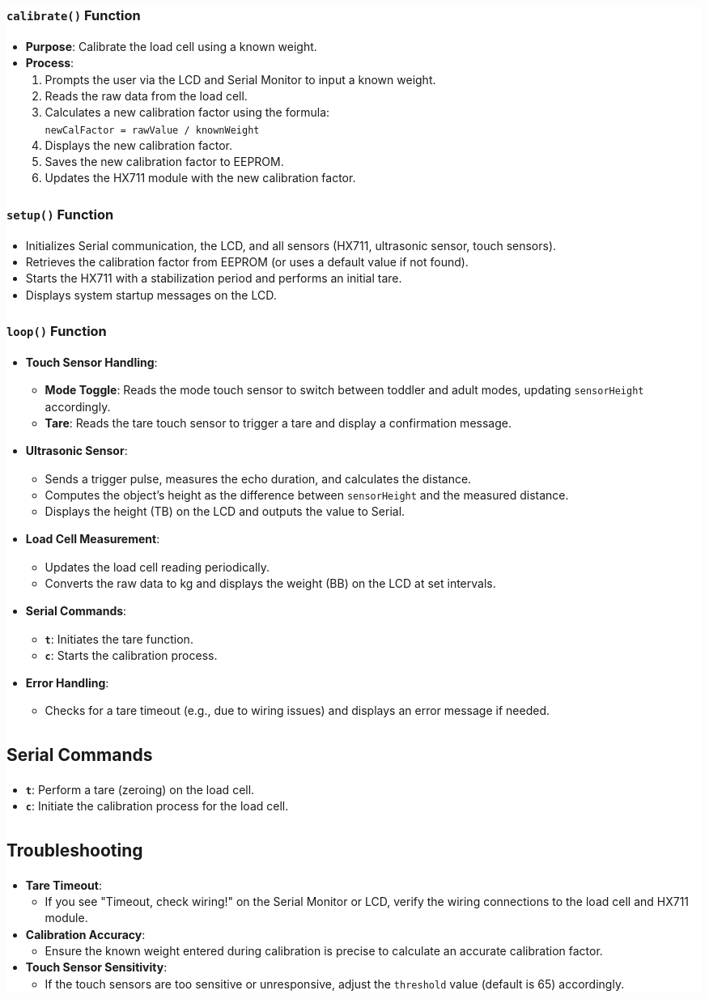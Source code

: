 ### `calibrate()` Function
- **Purpose**: Calibrate the load cell using a known weight.
- **Process**:
  1. Prompts the user via the LCD and Serial Monitor to input a known weight.
  2. Reads the raw data from the load cell.
  3. Calculates a new calibration factor using the formula:  
     `newCalFactor = rawValue / knownWeight`
  4. Displays the new calibration factor.
  5. Saves the new calibration factor to EEPROM.
  6. Updates the HX711 module with the new calibration factor.

### `setup()` Function
- Initializes Serial communication, the LCD, and all sensors (HX711, ultrasonic sensor, touch sensors).
- Retrieves the calibration factor from EEPROM (or uses a default value if not found).
- Starts the HX711 with a stabilization period and performs an initial tare.
- Displays system startup messages on the LCD.

### `loop()` Function
- **Touch Sensor Handling**:
  - **Mode Toggle**: Reads the mode touch sensor to switch between toddler and adult modes, updating `sensorHeight` accordingly.
  - **Tare**: Reads the tare touch sensor to trigger a tare and display a confirmation message.
  
- **Ultrasonic Sensor**:
  - Sends a trigger pulse, measures the echo duration, and calculates the distance.
  - Computes the object’s height as the difference between `sensorHeight` and the measured distance.
  - Displays the height (TB) on the LCD and outputs the value to Serial.

- **Load Cell Measurement**:
  - Updates the load cell reading periodically.
  - Converts the raw data to kg and displays the weight (BB) on the LCD at set intervals.
  
- **Serial Commands**:
  - **`t`**: Initiates the tare function.
  - **`c`**: Starts the calibration process.
  
- **Error Handling**:
  - Checks for a tare timeout (e.g., due to wiring issues) and displays an error message if needed.

## Serial Commands
- **`t`**: Perform a tare (zeroing) on the load cell.
- **`c`**: Initiate the calibration process for the load cell.

## Troubleshooting

- **Tare Timeout**:
  - If you see "Timeout, check wiring!" on the Serial Monitor or LCD, verify the wiring connections to the load cell and HX711 module.
- **Calibration Accuracy**:
  - Ensure the known weight entered during calibration is precise to calculate an accurate calibration factor.
- **Touch Sensor Sensitivity**:
  - If the touch sensors are too sensitive or unresponsive, adjust the `threshold` value (default is 65) accordingly.
